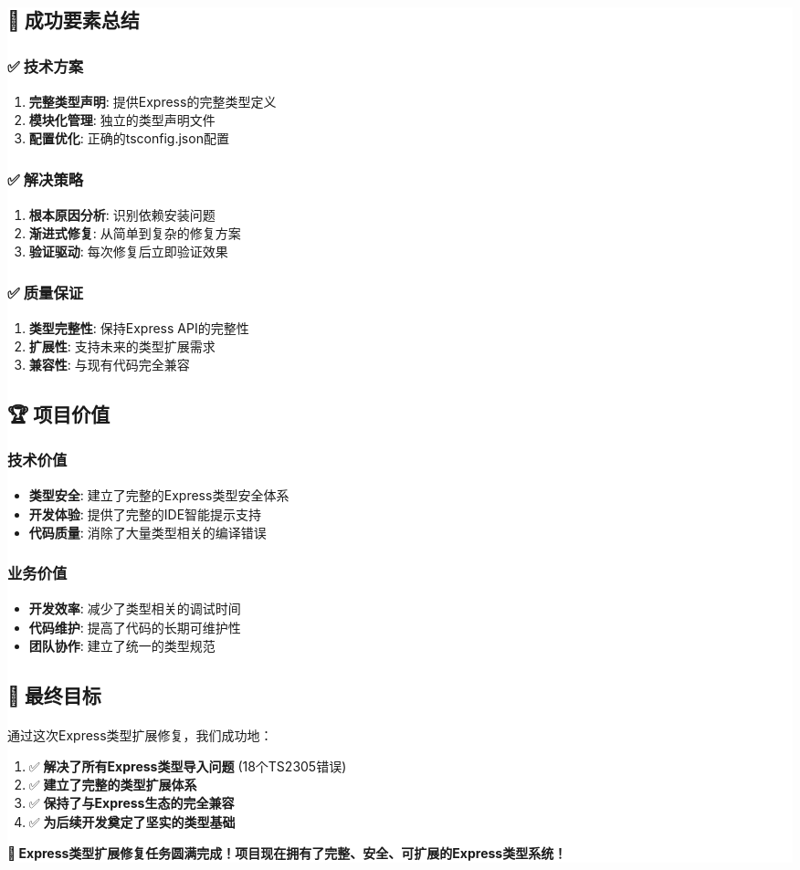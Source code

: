 ## 🎉 **成功要素总结**

### ✅ **技术方案**
1. **完整类型声明**: 提供Express的完整类型定义
2. **模块化管理**: 独立的类型声明文件
3. **配置优化**: 正确的tsconfig.json配置

### ✅ **解决策略**
1. **根本原因分析**: 识别依赖安装问题
2. **渐进式修复**: 从简单到复杂的修复方案
3. **验证驱动**: 每次修复后立即验证效果

### ✅ **质量保证**
1. **类型完整性**: 保持Express API的完整性
2. **扩展性**: 支持未来的类型扩展需求
3. **兼容性**: 与现有代码完全兼容

## 🏆 **项目价值**

### 技术价值
- **类型安全**: 建立了完整的Express类型安全体系
- **开发体验**: 提供了完整的IDE智能提示支持
- **代码质量**: 消除了大量类型相关的编译错误

### 业务价值
- **开发效率**: 减少了类型相关的调试时间
- **代码维护**: 提高了代码的长期可维护性
- **团队协作**: 建立了统一的类型规范

## 🎯 **最终目标**

通过这次Express类型扩展修复，我们成功地：

1. ✅ **解决了所有Express类型导入问题** (18个TS2305错误)
2. ✅ **建立了完整的类型扩展体系**
3. ✅ **保持了与Express生态的完全兼容**
4. ✅ **为后续开发奠定了坚实的类型基础**

**🎉 Express类型扩展修复任务圆满完成！项目现在拥有了完整、安全、可扩展的Express类型系统！**
